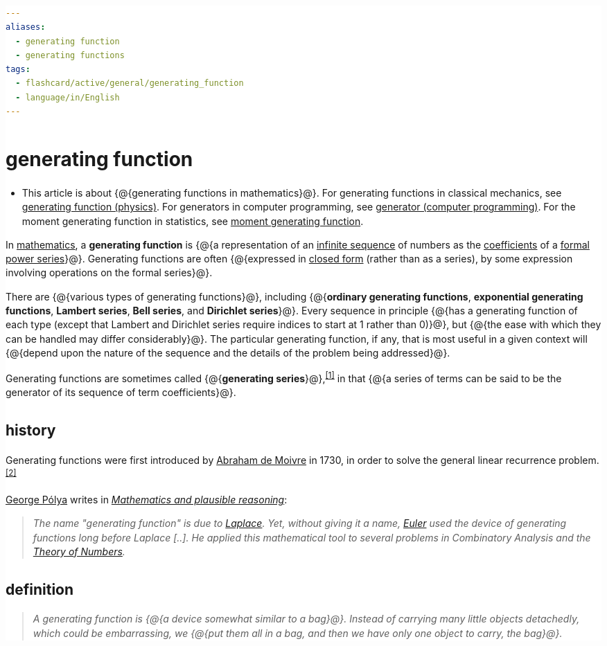 ```yaml
---
aliases:
  - generating function
  - generating functions
tags:
  - flashcard/active/general/generating_function
  - language/in/English
---
```


# generating function

- This article is about {@{generating functions in mathematics}@}. For generating functions in classical mechanics, see [generating function (physics)](generating%20function%20(physics).md). For generators in computer programming, see [generator (computer programming)](generator%20(computer%20programming).md). For the moment generating function in statistics, see [moment generating function](moment-generating%20function.md).

In [mathematics](mathematics.md), a __generating function__ is {@{a representation of an [infinite sequence](sequence.md) of numbers as the [coefficients](coefficient.md) of a [formal power series](formal%20power%20series.md)}@}. Generating functions are often {@{expressed in [closed form](closed-form%20expression.md) (rather than as a series), by some expression involving operations on the formal series}@}.

There are {@{various types of generating functions}@}, including {@{__ordinary generating functions__, __exponential generating functions__, __Lambert series__, __Bell series__, and __Dirichlet series__}@}. Every sequence in principle {@{has a generating function of each type (except that Lambert and Dirichlet series require indices to start at 1 rather than 0)}@}, but {@{the ease with which they can be handled may differ considerably}@}. The particular generating function, if any, that is most useful in a given context will {@{depend upon the nature of the sequence and the details of the problem being addressed}@}.

Generating functions are sometimes called {@{__generating series__}@},<sup>[\[1\]](#^ref-1)</sup> in that {@{a series of terms can be said to be the generator of its sequence of term coefficients}@}.

## history

Generating functions were first introduced by [Abraham de Moivre](Abraham%20de%20Moivre.md) in 1730, in order to solve the general linear recurrence problem.<sup>[\[2\]](#^ref-2)</sup>

[George Pólya](George%20Pólya.md) writes in _[Mathematics and plausible reasoning](Mathematics%20and%20Plausible%20Reasoning.md)_:

> _The name "generating function" is due to [Laplace](Pierre-Simon%20Laplace.md). Yet, without giving it a name, [Euler](Leonhard%20Euler.md) used the device of generating functions long before Laplace [..]. He applied this mathematical tool to several problems in Combinatory Analysis and the [Theory of Numbers](number%20theory.md)._

## definition

> _A generating function is {@{a device somewhat similar to a bag}@}. Instead of carrying many little objects detachedly, which could be embarrassing, we {@{put them all in a bag, and then we have only one object to carry, the bag}@}._
